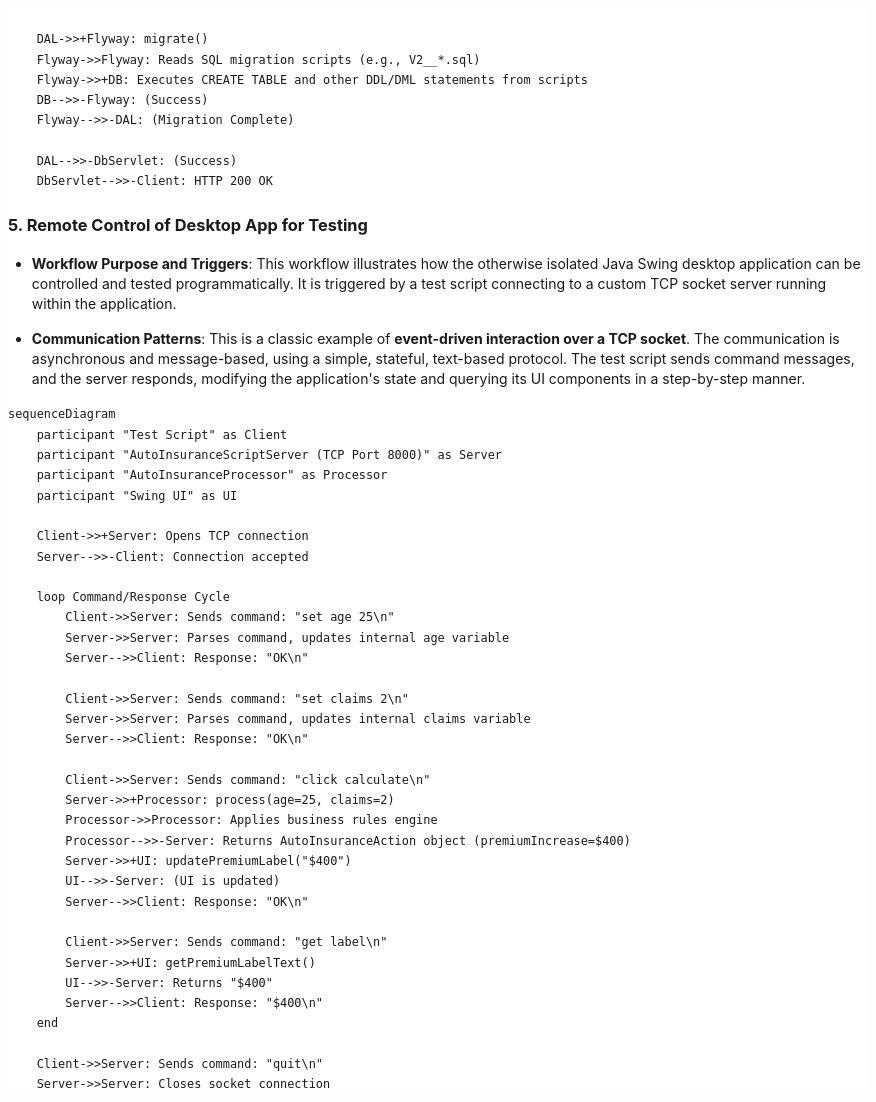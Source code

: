 ```mermaid
    
    DAL->>+Flyway: migrate()
    Flyway->>Flyway: Reads SQL migration scripts (e.g., V2__*.sql)
    Flyway->>+DB: Executes CREATE TABLE and other DDL/DML statements from scripts
    DB-->>-Flyway: (Success)
    Flyway-->>-DAL: (Migration Complete)
    
    DAL-->>-DbServlet: (Success)
    DbServlet-->>-Client: HTTP 200 OK
```

### 5. Remote Control of Desktop App for Testing

*   **Workflow Purpose and Triggers**: This workflow illustrates how the otherwise isolated Java Swing desktop application can be controlled and tested programmatically. It is triggered by a test script connecting to a custom TCP socket server running within the application.

*   **Communication Patterns**: This is a classic example of **event-driven interaction over a TCP socket**. The communication is asynchronous and message-based, using a simple, stateful, text-based protocol. The test script sends command messages, and the server responds, modifying the application's state and querying its UI components in a step-by-step manner.

```mermaid
sequenceDiagram
    participant "Test Script" as Client
    participant "AutoInsuranceScriptServer (TCP Port 8000)" as Server
    participant "AutoInsuranceProcessor" as Processor
    participant "Swing UI" as UI

    Client->>+Server: Opens TCP connection
    Server-->>-Client: Connection accepted

    loop Command/Response Cycle
        Client->>Server: Sends command: "set age 25\n"
        Server->>Server: Parses command, updates internal age variable
        Server-->>Client: Response: "OK\n"
        
        Client->>Server: Sends command: "set claims 2\n"
        Server->>Server: Parses command, updates internal claims variable
        Server-->>Client: Response: "OK\n"

        Client->>Server: Sends command: "click calculate\n"
        Server->>+Processor: process(age=25, claims=2)
        Processor->>Processor: Applies business rules engine
        Processor-->>-Server: Returns AutoInsuranceAction object (premiumIncrease=$400)
        Server->>+UI: updatePremiumLabel("$400")
        UI-->>-Server: (UI is updated)
        Server-->>Client: Response: "OK\n"

        Client->>Server: Sends command: "get label\n"
        Server->>+UI: getPremiumLabelText()
        UI-->>-Server: Returns "$400"
        Server-->>Client: Response: "$400\n"
    end

    Client->>Server: Sends command: "quit\n"
    Server->>Server: Closes socket connection
```